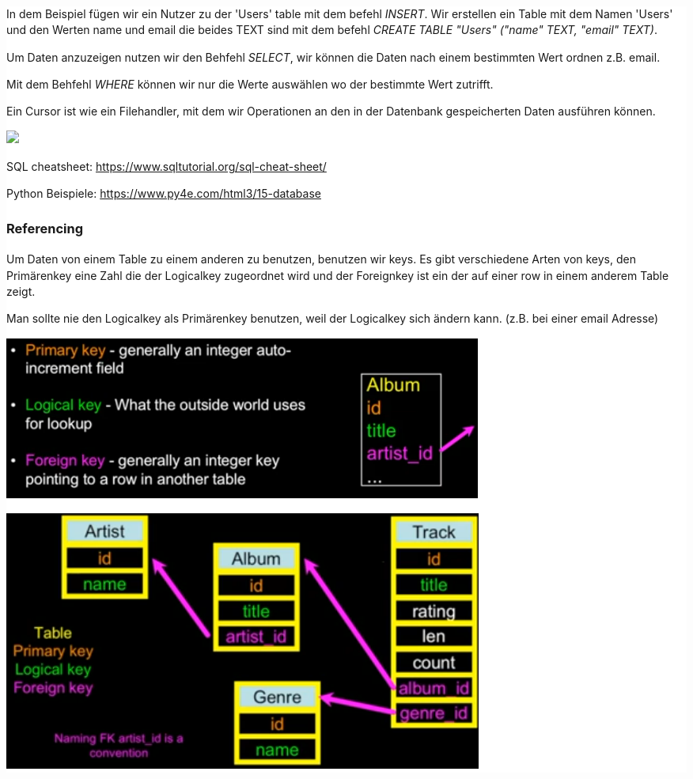 In dem Beispiel fügen wir ein Nutzer zu der 'Users' table mit dem befehl *INSERT*. Wir erstellen ein Table mit dem Namen 'Users' und den Werten name und email die beides TEXT sind mit dem befehl *CREATE TABLE "Users" ("name" TEXT, "email" TEXT)*.

Um Daten anzuzeigen nutzen wir den Behfehl *SELECT*, wir können die Daten nach einem bestimmten Wert ordnen z.B. email.

Mit dem Behfehl *WHERE* können wir nur die Werte auswählen wo der bestimmte Wert zutrifft.

Ein Cursor ist wie ein Filehandler, mit dem wir Operationen an den in der Datenbank gespeicherten Daten ausführen können.

![](https://www.py4e.com/images/cursor.svg)

SQL cheatsheet:
<https://www.sqltutorial.org/sql-cheat-sheet/>

Python Beispiele: 
<https://www.py4e.com/html3/15-database>

### Referencing

Um Daten von einem Table zu einem anderen zu benutzen, benutzen wir keys.
Es gibt verschiedene Arten von keys, den Primärenkey eine Zahl die der Logicalkey zugeordnet wird und der Foreignkey ist ein der auf einer row in einem anderem Table zeigt.

Man sollte nie den Logicalkey als Primärenkey benutzen, weil der Logicalkey sich ändern kann. (z.B. bei einer email Adresse)

![](./image/keys_sql.png)

![](./image/keys_sql_example.png)
